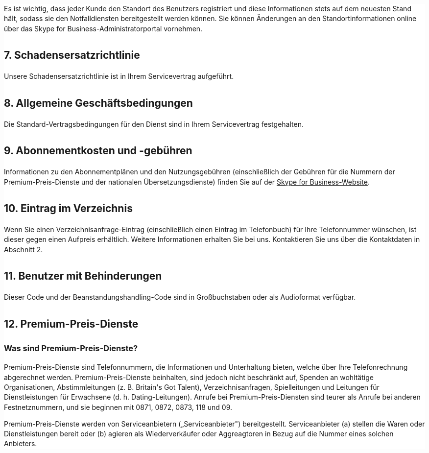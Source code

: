 Es ist wichtig, dass jeder Kunde den Standort des Benutzers registriert und diese Informationen stets auf dem neuesten Stand hält, sodass sie den Notfalldiensten bereitgestellt werden können. Sie können Änderungen an den Standortinformationen online über das Skype for Business-Administratorportal vornehmen.

## <a name="7-refund-policy"></a>7. Schadensersatzrichtlinie

Unsere Schadensersatzrichtlinie ist in Ihrem Servicevertrag aufgeführt.

## <a name="8-contract-terms-and-conditions"></a>8. Allgemeine Geschäftsbedingungen

Die Standard-Vertragsbedingungen für den Dienst sind in Ihrem Servicevertrag festgehalten.

## <a name="9-subscription-fees-and-charges"></a>9. Abonnementkosten und -gebühren

Informationen zu den Abonnementplänen und den Nutzungsgebühren (einschließlich der Gebühren für die Nummern der Premium-Preis-Dienste und der nationalen Übersetzungsdienste) finden Sie auf der [Skype for Business-Website](https://go.microsoft.com/fwlink/?LinkID=820709&amp;clcid=0x809).

## <a name="10-directory-listing"></a>10. Eintrag im Verzeichnis

Wenn Sie einen Verzeichnisanfrage-Eintrag (einschließlich einen Eintrag im Telefonbuch) für Ihre Telefonnummer wünschen, ist dieser gegen einen Aufpreis erhältlich. Weitere Informationen erhalten Sie bei uns. Kontaktieren Sie uns über die Kontaktdaten in Abschnitt 2.

## <a name="11-users-with-disabilities"></a>11. Benutzer mit Behinderungen

Dieser Code und der Beanstandungshandling-Code sind in Großbuchstaben oder als Audioformat verfügbar.

## <a name="12-premium-rate-services"></a>12. Premium-Preis-Dienste

### <a name="what-are-premium-rate-services"></a>Was sind Premium-Preis-Dienste?

Premium-Preis-Dienste sind Telefonnummern, die Informationen und Unterhaltung bieten, welche über Ihre Telefonrechnung abgerechnet werden. Premium-Preis-Dienste beinhalten, sind jedoch nicht beschränkt auf, Spenden an wohltätige Organisationen, Abstimmleitungen (z. B. Britain's Got Talent), Verzeichnisanfragen, Spielleitungen und Leitungen für Dienstleistungen für Erwachsene (d. h. Dating-Leitungen). Anrufe bei Premium-Preis-Diensten sind teurer als Anrufe bei anderen Festnetznummern, und sie beginnen mit 0871, 0872, 0873, 118 und 09.

Premium-Preis-Dienste werden von Serviceanbietern („Serviceanbieter") bereitgestellt. Serviceanbieter (a) stellen die Waren oder Dienstleistungen bereit oder (b) agieren als Wiederverkäufer oder Aggreagtoren in Bezug auf die Nummer eines solchen Anbieters.

